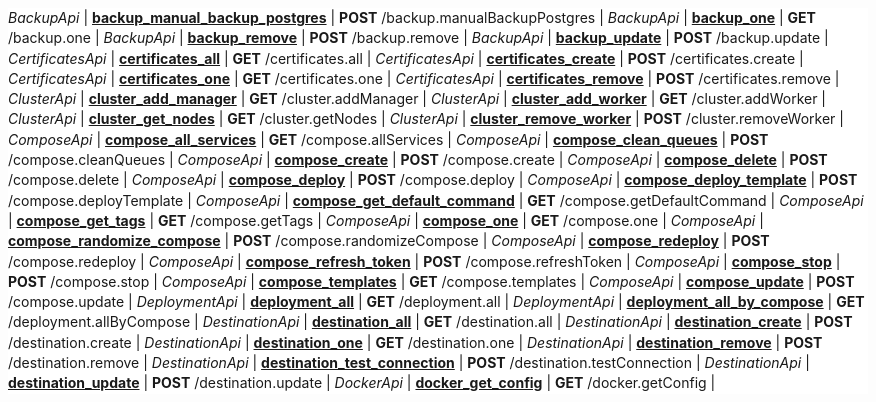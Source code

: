 *BackupApi* | [**backup_manual_backup_postgres**](docs/BackupApi.md#backup_manual_backup_postgres) | **POST** /backup.manualBackupPostgres | 
*BackupApi* | [**backup_one**](docs/BackupApi.md#backup_one) | **GET** /backup.one | 
*BackupApi* | [**backup_remove**](docs/BackupApi.md#backup_remove) | **POST** /backup.remove | 
*BackupApi* | [**backup_update**](docs/BackupApi.md#backup_update) | **POST** /backup.update | 
*CertificatesApi* | [**certificates_all**](docs/CertificatesApi.md#certificates_all) | **GET** /certificates.all | 
*CertificatesApi* | [**certificates_create**](docs/CertificatesApi.md#certificates_create) | **POST** /certificates.create | 
*CertificatesApi* | [**certificates_one**](docs/CertificatesApi.md#certificates_one) | **GET** /certificates.one | 
*CertificatesApi* | [**certificates_remove**](docs/CertificatesApi.md#certificates_remove) | **POST** /certificates.remove | 
*ClusterApi* | [**cluster_add_manager**](docs/ClusterApi.md#cluster_add_manager) | **GET** /cluster.addManager | 
*ClusterApi* | [**cluster_add_worker**](docs/ClusterApi.md#cluster_add_worker) | **GET** /cluster.addWorker | 
*ClusterApi* | [**cluster_get_nodes**](docs/ClusterApi.md#cluster_get_nodes) | **GET** /cluster.getNodes | 
*ClusterApi* | [**cluster_remove_worker**](docs/ClusterApi.md#cluster_remove_worker) | **POST** /cluster.removeWorker | 
*ComposeApi* | [**compose_all_services**](docs/ComposeApi.md#compose_all_services) | **GET** /compose.allServices | 
*ComposeApi* | [**compose_clean_queues**](docs/ComposeApi.md#compose_clean_queues) | **POST** /compose.cleanQueues | 
*ComposeApi* | [**compose_create**](docs/ComposeApi.md#compose_create) | **POST** /compose.create | 
*ComposeApi* | [**compose_delete**](docs/ComposeApi.md#compose_delete) | **POST** /compose.delete | 
*ComposeApi* | [**compose_deploy**](docs/ComposeApi.md#compose_deploy) | **POST** /compose.deploy | 
*ComposeApi* | [**compose_deploy_template**](docs/ComposeApi.md#compose_deploy_template) | **POST** /compose.deployTemplate | 
*ComposeApi* | [**compose_get_default_command**](docs/ComposeApi.md#compose_get_default_command) | **GET** /compose.getDefaultCommand | 
*ComposeApi* | [**compose_get_tags**](docs/ComposeApi.md#compose_get_tags) | **GET** /compose.getTags | 
*ComposeApi* | [**compose_one**](docs/ComposeApi.md#compose_one) | **GET** /compose.one | 
*ComposeApi* | [**compose_randomize_compose**](docs/ComposeApi.md#compose_randomize_compose) | **POST** /compose.randomizeCompose | 
*ComposeApi* | [**compose_redeploy**](docs/ComposeApi.md#compose_redeploy) | **POST** /compose.redeploy | 
*ComposeApi* | [**compose_refresh_token**](docs/ComposeApi.md#compose_refresh_token) | **POST** /compose.refreshToken | 
*ComposeApi* | [**compose_stop**](docs/ComposeApi.md#compose_stop) | **POST** /compose.stop | 
*ComposeApi* | [**compose_templates**](docs/ComposeApi.md#compose_templates) | **GET** /compose.templates | 
*ComposeApi* | [**compose_update**](docs/ComposeApi.md#compose_update) | **POST** /compose.update | 
*DeploymentApi* | [**deployment_all**](docs/DeploymentApi.md#deployment_all) | **GET** /deployment.all | 
*DeploymentApi* | [**deployment_all_by_compose**](docs/DeploymentApi.md#deployment_all_by_compose) | **GET** /deployment.allByCompose | 
*DestinationApi* | [**destination_all**](docs/DestinationApi.md#destination_all) | **GET** /destination.all | 
*DestinationApi* | [**destination_create**](docs/DestinationApi.md#destination_create) | **POST** /destination.create | 
*DestinationApi* | [**destination_one**](docs/DestinationApi.md#destination_one) | **GET** /destination.one | 
*DestinationApi* | [**destination_remove**](docs/DestinationApi.md#destination_remove) | **POST** /destination.remove | 
*DestinationApi* | [**destination_test_connection**](docs/DestinationApi.md#destination_test_connection) | **POST** /destination.testConnection | 
*DestinationApi* | [**destination_update**](docs/DestinationApi.md#destination_update) | **POST** /destination.update | 
*DockerApi* | [**docker_get_config**](docs/DockerApi.md#docker_get_config) | **GET** /docker.getConfig | 